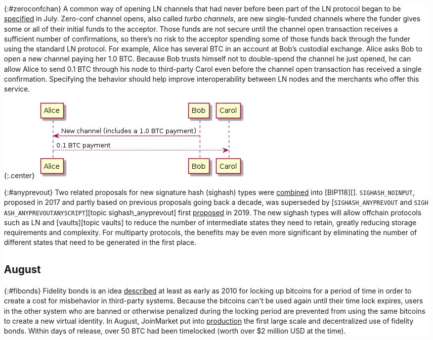 {:#zeroconfchan}
A common way of opening LN channels that had never before been
part of the LN protocol began to be [specified][0conf channels] in July.  Zero-conf
channel opens, also called *turbo channels*, are new single-funded
channels where the funder gives some or all of their initial funds to
the acceptor. Those funds are not secure until the channel open
transaction receives a sufficient number of confirmations, so there’s no
risk to the acceptor spending some of those funds back through the
funder using the standard LN protocol.  For example, Alice has several
BTC in an account at Bob’s custodial exchange. Alice asks Bob to open a
new channel paying her 1.0 BTC. Because Bob trusts himself not to
double-spend the channel he just opened, he can allow Alice to send 0.1
BTC through his node to third-party Carol even before the channel open
transaction has received a single confirmation.  Specifying the behavior
should help improve interoperability between LN nodes and the merchants
who offer this service.

{:.center}
![Zero-conf channel illustration](/img/posts/2021-07-zeroconf-channels.png)

{:#anyprevout}
Two related proposals for new signature hash (sighash) types were
[combined][sighash combo] into [BIP118][].  `SIGHASH_NOINPUT`, proposed
in 2017 and partly based on previous proposals going back a decade, was
superseded by [`SIGHASH_ANYPREVOUT` and `SIGHASH_ANYPREVOUTANYSCRIPT`][topic sighash_anyprevout] first
[proposed][anyprevout proposed] in 2019.  The new sighash types will
allow offchain protocols such as LN and [vaults][topic vaults] to reduce
the number of intermediate states they need to retain, greatly reducing
storage requirements and complexity.  For multiparty protocols, the
benefits may be even more significant by eliminating the number of
different states that need to be generated in the first place.

## August

{:#fibonds}
Fidelity bonds is an idea [described][wiki contract] at least as early as
2010 for locking up bitcoins for a period of time in order to create a
cost for misbehavior in third-party systems.  Because the bitcoins can't be used again until
their time lock expires, users in the other system who are banned or otherwise penalized during the
locking period are prevented from using the same bitcoins to create a new
virtual identity.  In August, JoinMarket put into [production][fi bonds]
the first large scale and decentralized use of fidelity bonds.  Within
days of release, over 50 BTC had been timelocked (worth over $2 million
USD at the time).


[2018 summary]: /en/newsletters/2018/12/28/
[2019 summary]: /en/newsletters/2019/12/28/
[2020 summary]: /en/newsletters/2020/12/23/
[cl 0.9.3]: /en/newsletters/2021/01/27/#c-lightning-0-9-3
[safegcd blog]: /en/newsletters/2021/02/17/#faster-signature-operations
[secp831]: /en/newsletters/2021/03/24/#libsecp256k1-831
[secp906]: /en/newsletters/2021/04/28/#libsecp256k1-906
[bcc21573]: /en/newsletters/2021/06/16/#bitcoin-core-21573
[bcc21]: /en/newsletters/2021/01/20/#bitcoin-core-0-21-0
[cl#2816]: /en/newsletters/2019/07/24/#c-lightning-2816
[jam1]: /en/newsletters/2021/02/17/#renewed-discussion-about-bidirectional-upfront-ln-fees
[jam2]: /en/newsletters/2021/10/20/#lowering-the-cost-of-probing-to-make-attacks-more-expensive
[jam3]: /en/newsletters/2021/11/10/#ln-summit-2021-notes
[quant]: /en/newsletters/2021/03/24/#discussion-of-quantum-computer-attacks-on-taproot
[tapa1]: /en/newsletters/2021/01/27/#scheduled-meeting-to-discuss-taproot-activation
[tapa2]: /en/newsletters/2021/02/10/#taproot-activation-meeting-summary-and-follow-up
[tapa3]: /en/newsletters/2021/02/24/#taproot-activation-discussion
[tapa4]: /en/newsletters/2021/04/14/#taproot-activation-discussion
[bcctap]: /en/newsletters/2021/04/21/#taproot-activation-release-candidate
[speedy trial]: /en/newsletters/2021/03/10/#taproot-activation-discussion
[bcc#21377]: /en/newsletters/2021/04/21/#bitcoin-core-21377
[signal began]: /en/newsletters/2021/05/05/#miners-encouraged-to-start-signaling-for-taproot
[signal able]: /en/newsletters/2021/05/05/#bips-1104
[taproot.watch]: /en/newsletters/2021/05/26/#how-can-i-follow-the-progress-of-miner-signaling-for-taproot-activation
[rb#589]: /en/newsletters/2021/05/12/#rust-bitcoin-589
[bolts#672]: /en/newsletters/2021/06/02/#bolts-672
[bcc#22051]: /en/newsletters/2021/06/09/#bitcoin-core-22051
[lockin]: /en/newsletters/2021/06/16/#taproot-locked-in
[nsequence default]: /en/newsletters/2021/06/16/#bip-proposed-for-wallets-to-set-nsequence-by-default-on-taproot-transactions
[cl#4591]: /en/newsletters/2021/06/16/#c-lightning-4591
[p4tr]: /en/preparing-for-taproot/
[bcc#21365]: /en/newsletters/2021/06/23/#bitcoin-core-21365
[rb#601]: /en/newsletters/2021/06/23/#rust-bitcoin-601
[p2trhd]: /en/newsletters/2021/06/30/#key-derivation-path-for-single-sig-p2tr
[bcc#22154]: /en/newsletters/2021/06/30/#bitcoin-core-22154
[bcc#22166]: /en/newsletters/2021/06/30/#bitcoin-core-22166
[p4tr begins]: /en/newsletters/2021/06/23/#preparing-for-taproot-1-bech32m-sending-support
[bech32m page]: /en/newsletters/2021/07/14/#tracking-bech32m-support
[bip118 update]: /en/newsletters/2021/07/14/#bips-943
[bip119 update]: /en/newsletters/2021/11/10/#bips-1215
[reuse risks]: /en/newsletters/2021/08/25/#are-there-risks-to-using-the-same-private-key-for-both-ecdsa-and-schnorr-signatures
[btcpay taproot]: /en/newsletters/2021/09/15/#btcpay-server-2830
[op_tluv]: /en/newsletters/2021/09/15/#covenant-opcode-proposal
[rb#563]: /en/newsletters/2021/10/06/#rust-bitcoin-563
[rb#644]: /en/newsletters/2021/10/06/#rust-bitcoin-644
[testing taproot]: /en/newsletters/2021/10/20/#testing-taproot
[expanded test vectors]: /en/newsletters/2021/11/03/#taproot-test-vectors
[taproot activation]: /en/newsletters/2021/11/17/#taproot-activated
[rb#691]: /en/newsletters/2021/11/17/#rust-bitcoin-691
[cbf verification]: /en/newsletters/2021/11/10/#additional-compact-block-filter-verification
[lnd#5709]: /en/newsletters/2021/10/27/#lnd-5709
[bitcoin core 0.21.0]: /en/newsletters/2021/01/20/#bitcoin-core-0-21-0
[eclair 0.5.0]: /en/newsletters/2021/01/06/#eclair-0-5-0
[rust bitcoin 0.26.0]: /en/newsletters/2021/01/20/#rust-bitcoin-0-26-0
[lnd 0.12.0-beta]: /en/newsletters/2021/01/27/#lnd-0-12-0-beta
[hwi 2.0.0]: /en/newsletters/2021/03/17/#hwi-2-0-0
[c-lightning 0.10.0]: /en/newsletters/2021/04/07/#c-lightning-0-10-0
[btcpay server 1.1.0]: /en/newsletters/2021/05/05/#btcpay-1-1-0
[eclair 0.6.0]: /en/newsletters/2021/05/26/#eclair-0-6-0
[lnd 0.13.0-beta]: /en/newsletters/2021/06/23/#lnd-0-13-0-beta
[bitcoin core 22.0]: /en/newsletters/2021/09/15/#bitcoin-core-22-0
[bdk 0.12.0]: /en/newsletters/2021/10/20/#bdk-0-12-0
[lnd 0.14.0]: /en/newsletters/2021/11/24/#lnd-0-14-0-beta
[bdk 0.14.0]: /en/newsletters/2021/12/08/#bdk-0-14-0
[csb]: /en/newsletters/2021/06/02/#candidate-set-based-csb-block-template-construction
[rbf default]: /en/newsletters/2021/06/23/#allowing-transaction-replacement-by-default
[nseq default]: /en/newsletters/2021/06/16/#bip-proposed-for-wallets-to-set-nsequence-by-default-on-taproot-transactions
[bcc#20833]: /en/newsletters/2021/06/02/#bitcoin-core-20833
[ff expanded]: /en/newsletters/2021/06/09/#receiving-ln-payments-with-a-mostly-offline-private-key
[cl#4639]: /en/newsletters/2021/07/28/#c-lightning-4639
[descriptor bips1]: /en/newsletters/2021/07/07/#bips-for-output-script-descriptors
[descriptor bips2]: /en/newsletters/2021/09/08/#bips-1143
[descriptor default]: /en/newsletters/2021/10/27/#bitcoin-core-23002
[descriptor gist]: https://gist.github.com/sipa/e3d23d498c430bb601c5bca83523fa82/
[0conf channels]: /en/newsletters/2021/07/07/#zero-conf-channel-opens
[sighash combo]: /en/newsletters/2021/07/14/#bips-943
[fi bonds]: /en/newsletters/2021/08/11/#implementation-of-fidelity-bonds
[0base]: /en/newsletters/2021/08/25/#zero-base-fee-ln-discussion
[newsletters]: /en/newsletters/
[topics index]: /en/topics/
[additive batching]: /en/cardcoins-rbf-batching/
[zmn guest]: /en/newsletters/2021/09/01/#preparing-for-taproot-11-ln-with-taproot
[darosior guest]: /en/newsletters/2021/09/08/#preparing-for-taproot-12-vaults-with-taproot
[heritage identifiers]: /en/newsletters/2021/10/06/#proposal-for-transaction-heritage-identifiers
[ptlcs extreme]: /en/newsletters/2021/10/13/#multiple-proposed-ln-improvements
[lnd#5709]: /en/newsletters/2021/10/27/#lnd-5709
[2018 ln summit]: /en/newsletters/2018/11/20/#feature-news-lightning-network-protocol-11-goals
[2021 ln summit]: /en/newsletters/2021/11/10/#ln-summit-2021-notes
[stuckless payments]: /en/newsletters/2019/07/03/#stuckless-payments
[bcc#19953]: /en/newsletters/2020/10/21/#bitcoin-core-19953
[lnd#5025]: /en/newsletters/2021/06/02/#lnd-5025
[signet reorgs]: /en/newsletters/2021/09/15/#signet-reorg-discussion
[bech32 bip]: /en/newsletters/2021/01/13/#bech32m
[offers stuck]: /en/newsletters/2021/04/21/#using-ln-offers-to-partly-address-stuck-payments
[news128 akka]: /en/newsletters/2020/12/16/#eclair-1566
[news123 watchdog]: /en/newsletters/2020/11/11/#eclair-1545
[news53 lightning loop]: /en/newsletters/2019/07/03/#lightning-loop-supports-user-loop-ins
[semantic versioning website]: https://semver.org/
[fido2 website]: https://fidoalliance.org/fido2/fido2-web-authentication-webauthn/
[news164 ping]: /en/newsletters/2021/09/01/#lnd-5621
[news157 db]: /en/newsletters/2021/07/14/#lnd-5447
[news170 path]: /en/newsletters/2021/10/13/#lnd-5642
[news172 pool]: /en/newsletters/2021/10/27/#lnd-5709
[news173 amp]: /en/newsletters/2021/11/03/#lnd-5803
[bcc#22364]: /en/newsletters/2021/12/01/#bitcoin-core-22364
[ln ptlcs]: /en/newsletters/2021/12/15/#preparing-ln-for-ptlcs
[anyprevout proposed]: /en/newsletters/2019/05/21/#proposed-anyprevout-sighash-modes
[cl#4489]: /en/newsletters/2021/05/12/#c-lightning-4489
[cl#4410]: /en/newsletters/2021/03/17/#c-lightning-4404
[bip125 discrep]: /en/newsletters/2021/05/12/#cve-2021-31876-discrepancy-between-bip125-and-bitcoin-core-implementation
[wiki contract]: https://en.bitcoin.it/wiki/Contract#Example_1:_Providing_a_deposit
[cl#4771]: /en/newsletters/2021/10/27/#c-lightning-4771
[fee bump research]: /en/newsletters/2021/12/08/#fee-bumping-research
[nov cs]: /en/newsletters/2021/11/17/#changes-to-services-and-client-software
[dec cs]: /en/newsletters/2021/12/15/#changes-to-services-and-client-software
[mpa ml]: https://gnusha.org/url/https://lists.linuxfoundation.org/pipermail/bitcoin-dev/2021-September/019464.html
[ff orig]: https://gnusha.org/url/https://lists.linuxfoundation.org/pipermail/lightning-dev/2019-April/001986.html
[2020 conclusion]: /en/newsletters/2020/12/23/#conclusion
